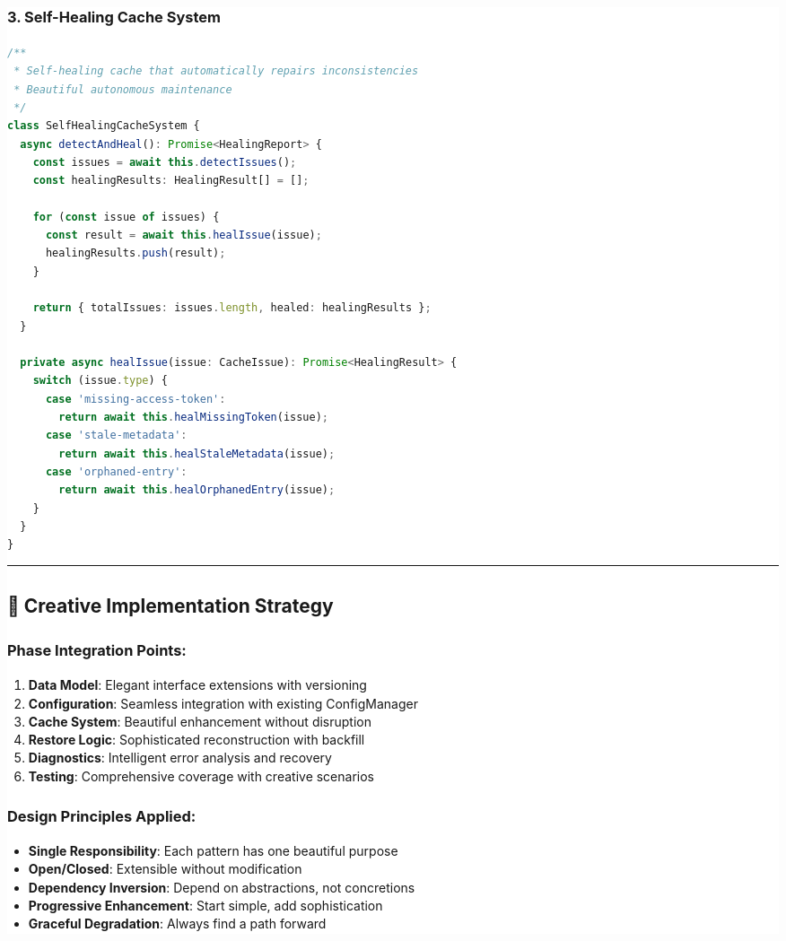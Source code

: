 ```typescript
```

### 3. Self-Healing Cache System
```typescript
/**
 * Self-healing cache that automatically repairs inconsistencies
 * Beautiful autonomous maintenance
 */
class SelfHealingCacheSystem {
  async detectAndHeal(): Promise<HealingReport> {
    const issues = await this.detectIssues();
    const healingResults: HealingResult[] = [];
    
    for (const issue of issues) {
      const result = await this.healIssue(issue);
      healingResults.push(result);
    }
    
    return { totalIssues: issues.length, healed: healingResults };
  }
  
  private async healIssue(issue: CacheIssue): Promise<HealingResult> {
    switch (issue.type) {
      case 'missing-access-token':
        return await this.healMissingToken(issue);
      case 'stale-metadata':
        return await this.healStaleMetadata(issue);
      case 'orphaned-entry':
        return await this.healOrphanedEntry(issue);
    }
  }
}
```

---

## 🎨 Creative Implementation Strategy

### Phase Integration Points:
1. **Data Model**: Elegant interface extensions with versioning
2. **Configuration**: Seamless integration with existing ConfigManager
3. **Cache System**: Beautiful enhancement without disruption
4. **Restore Logic**: Sophisticated reconstruction with backfill
5. **Diagnostics**: Intelligent error analysis and recovery
6. **Testing**: Comprehensive coverage with creative scenarios

### Design Principles Applied:
- **Single Responsibility**: Each pattern has one beautiful purpose
- **Open/Closed**: Extensible without modification
- **Dependency Inversion**: Depend on abstractions, not concretions
- **Progressive Enhancement**: Start simple, add sophistication
- **Graceful Degradation**: Always find a path forward
